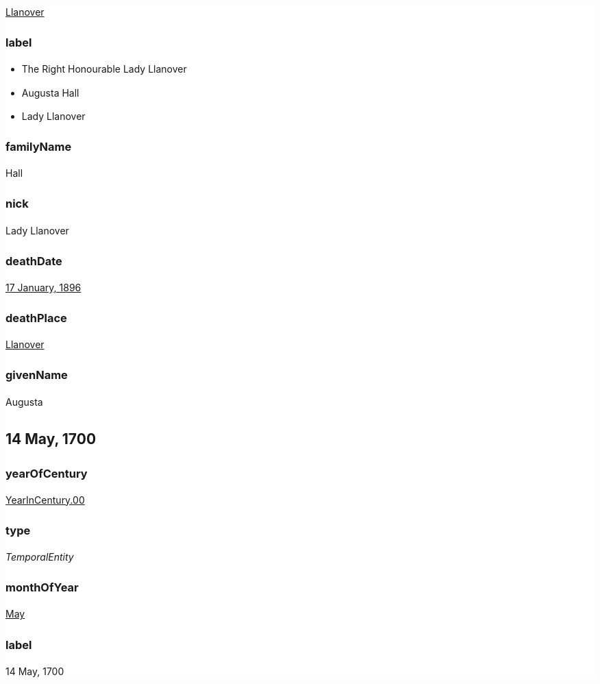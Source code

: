 
[Llanover](#Llanover)

### label

 - The Right Honourable Lady Llanover

 - Augusta Hall

 - Lady Llanover

### familyName


Hall

### nick


Lady Llanover

### deathDate


[17 January, 1896](#17-January-1896)

### deathPlace


[Llanover](#Llanover)

### givenName


Augusta

## 14 May, 1700

### yearOfCentury


[YearInCentury.00](#YearInCentury.00)

### type


*TemporalEntity*

### monthOfYear


[May](#May)

### label


14 May, 1700
